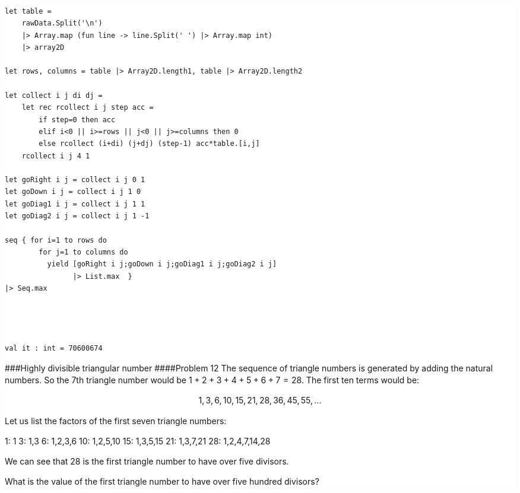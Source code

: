     let table = 
        rawData.Split('\n')
        |> Array.map (fun line -> line.Split(' ') |> Array.map int)
        |> array2D
        
    let rows, columns = table |> Array2D.length1, table |> Array2D.length2
    
    let collect i j di dj =
        let rec rcollect i j step acc =
            if step=0 then acc
            elif i<0 || i>=rows || j<0 || j>=columns then 0
            else rcollect (i+di) (j+dj) (step-1) acc*table.[i,j]
        rcollect i j 4 1
        
    let goRight i j = collect i j 0 1
    let goDown i j = collect i j 1 0
    let goDiag1 i j = collect i j 1 1
    let goDiag2 i j = collect i j 1 -1
    
    seq { for i=1 to rows do 
            for j=1 to columns do 
              yield [goRight i j;goDown i j;goDiag1 i j;goDiag2 i j] 
                    |> List.max  }
    |> Seq.max




    val it : int = 70600674



###Highly divisible triangular number
####Problem 12
The sequence of triangle numbers is generated by adding the natural numbers. So
the 7th triangle number would be $1 + 2 + 3 + 4 + 5 + 6 + 7 = 28$. The first ten
terms would be:

$$1, 3, 6, 10, 15, 21, 28, 36, 45, 55, ...$$

Let us list the factors of the first seven triangle numbers:

 1: 1
 3: 1,3
 6: 1,2,3,6
10: 1,2,5,10
15: 1,3,5,15
21: 1,3,7,21
28: 1,2,4,7,14,28

We can see that 28 is the first triangle number to have over five divisors.

What is the value of the first triangle number to have over five hundred
divisors?


    
